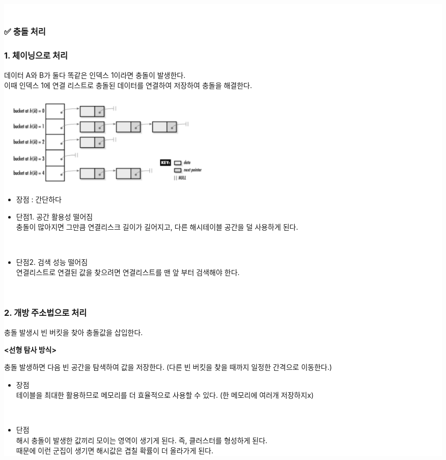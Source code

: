 <br/>

### ✅ 충돌 처리

### 1. 체이닝으로 처리

데이터 A와 B가 둘다 똑같은 인덱스 1이라면 충돌이 발생한다.<br/>
이때 인덱스 1에 연결 리스트로 충돌된 데이터를 연결하여 저장하여 충돌을 해결한다.

<img src="../assets//hash-3.png" width="400px" />

<br/>

- 장점 : 간단하다<br/>  

- 단점1. 공간 활용성 떨어짐 <br/> 충돌이 많아지면 그만큼 연결리스크 길이가 길어지고, 다른 해시테이블 공간을 덜 사용하게 된다.
<br/>

- 단점2. 검색 성능 떨어짐 <br/> 연결리스트로 연결된 값을 찾으려면 연결리스트를 맨 앞 부터 검색해야 한다.

<br/>

### 2. 개방 주소법으로 처리

충돌 발생시 빈 버킷을 찾아 충돌값을 삽입한다.

**<선형 탐사 방식>**

충돌 발생하면 다음 빈 공간을 탐색하여 값을 저장한다. (다른 빈 버킷을 찾을 때까지 일정한 간격으로 이동한다.)

- 장점 <br/>
테이블을 최대한 활용하므로 메모리를 더 효율적으로 사용할 수 있다. (한 메모리에 여러개 저장하지x)
<br/>

- 단점<br/>
 해시 충돌이 발생한 값끼리 모이는 영역이 생기게 된다. 즉, 클러스터를 형성하게 된다.<br/>
때문에 이런 군집이 생기면 해시값은 겹칠 확률이 더 올라가게 된다.
